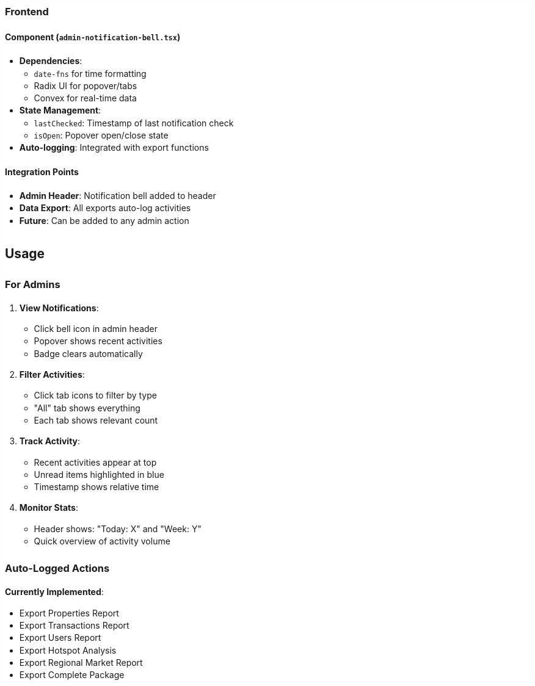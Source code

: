 ### Frontend

#### Component (`admin-notification-bell.tsx`)

- **Dependencies**:
  - `date-fns` for time formatting
  - Radix UI for popover/tabs
  - Convex for real-time data
- **State Management**:
  - `lastChecked`: Timestamp of last notification check
  - `isOpen`: Popover open/close state
- **Auto-logging**: Integrated with export functions

#### Integration Points

- **Admin Header**: Notification bell added to header
- **Data Export**: All exports auto-log activities
- **Future**: Can be added to any admin action

## Usage

### For Admins

1. **View Notifications**:

   - Click bell icon in admin header
   - Popover shows recent activities
   - Badge clears automatically

2. **Filter Activities**:

   - Click tab icons to filter by type
   - "All" tab shows everything
   - Each tab shows relevant count

3. **Track Activity**:

   - Recent activities appear at top
   - Unread items highlighted in blue
   - Timestamp shows relative time

4. **Monitor Stats**:
   - Header shows: "Today: X" and "Week: Y"
   - Quick overview of activity volume

### Auto-Logged Actions

**Currently Implemented**:

- Export Properties Report
- Export Transactions Report
- Export Users Report
- Export Hotspot Analysis
- Export Regional Market Report
- Export Complete Package

